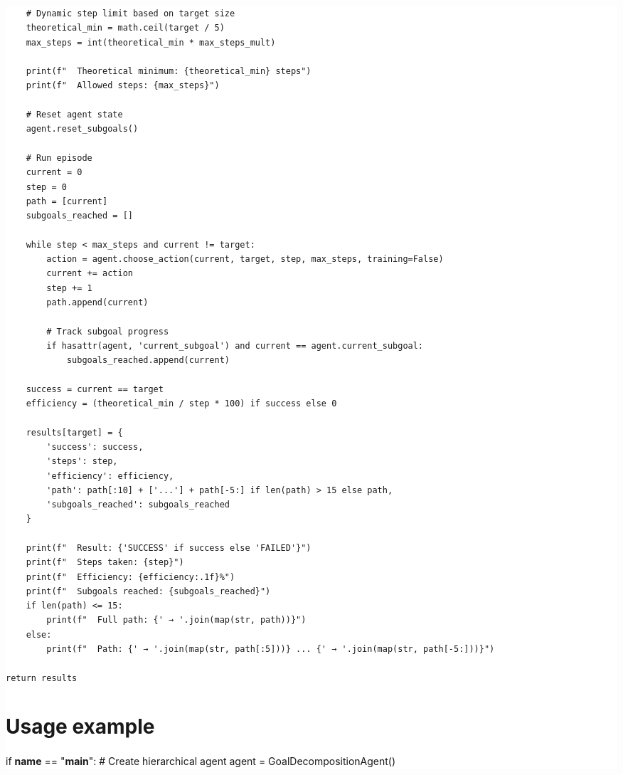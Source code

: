         # Dynamic step limit based on target size
        theoretical_min = math.ceil(target / 5)
        max_steps = int(theoretical_min * max_steps_mult)
        
        print(f"  Theoretical minimum: {theoretical_min} steps")
        print(f"  Allowed steps: {max_steps}")
        
        # Reset agent state
        agent.reset_subgoals()
        
        # Run episode
        current = 0
        step = 0
        path = [current]
        subgoals_reached = []
        
        while step < max_steps and current != target:
            action = agent.choose_action(current, target, step, max_steps, training=False)
            current += action
            step += 1
            path.append(current)
            
            # Track subgoal progress
            if hasattr(agent, 'current_subgoal') and current == agent.current_subgoal:
                subgoals_reached.append(current)
        
        success = current == target
        efficiency = (theoretical_min / step * 100) if success else 0
        
        results[target] = {
            'success': success,
            'steps': step,
            'efficiency': efficiency,
            'path': path[:10] + ['...'] + path[-5:] if len(path) > 15 else path,
            'subgoals_reached': subgoals_reached
        }
        
        print(f"  Result: {'SUCCESS' if success else 'FAILED'}")
        print(f"  Steps taken: {step}")
        print(f"  Efficiency: {efficiency:.1f}%")
        print(f"  Subgoals reached: {subgoals_reached}")
        if len(path) <= 15:
            print(f"  Full path: {' → '.join(map(str, path))}")
        else:
            print(f"  Path: {' → '.join(map(str, path[:5]))} ... {' → '.join(map(str, path[-5:]))}")
    
    return results

# Usage example
if __name__ == "__main__":
    # Create hierarchical agent
    agent = GoalDecompositionAgent()
    